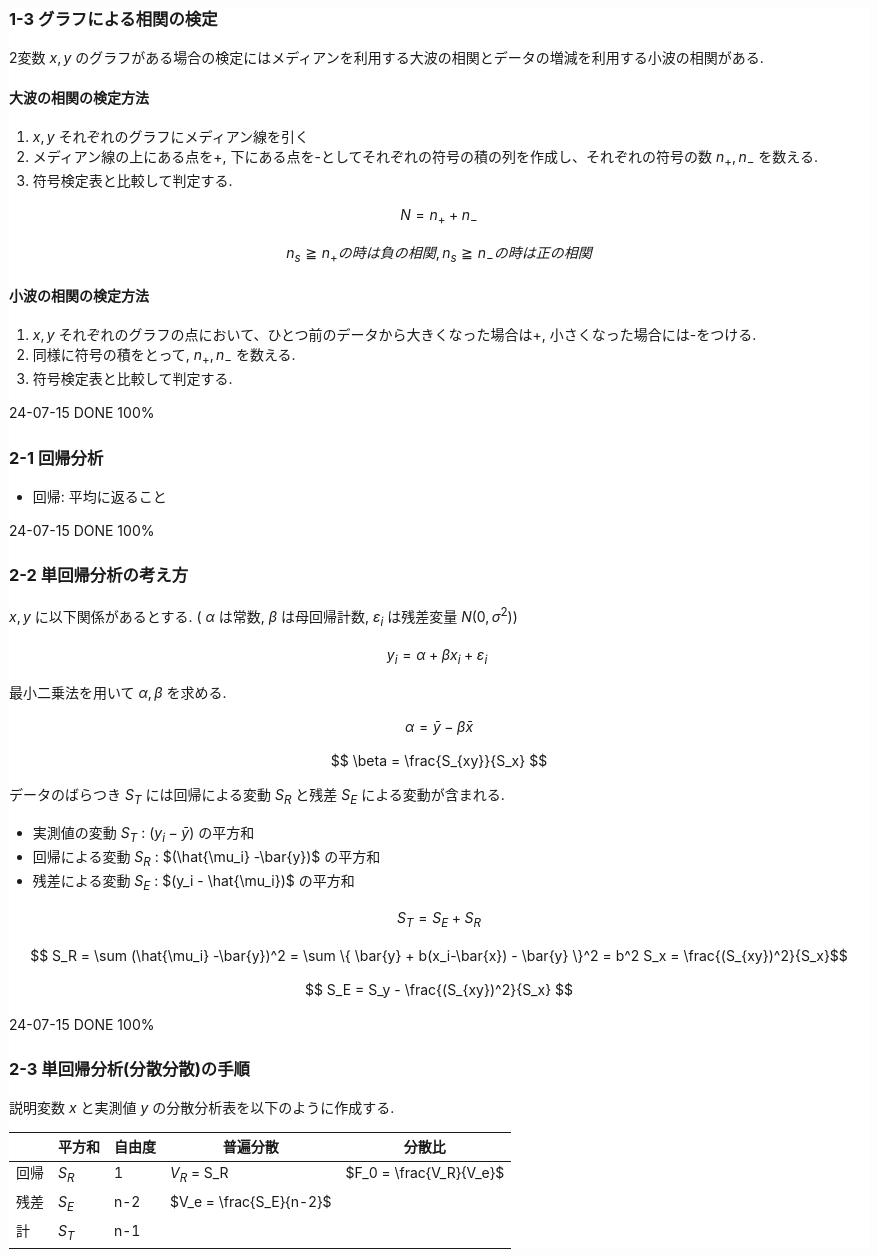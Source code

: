 ### 1-3 グラフによる相関の検定
2変数 $x,y$ のグラフがある場合の検定にはメディアンを利用する大波の相関とデータの増減を利用する小波の相関がある.

#### 大波の相関の検定方法
1. $x,y$ それぞれのグラフにメディアン線を引く
2. メディアン線の上にある点を+, 下にある点を-としてそれぞれの符号の積の列を作成し、それぞれの符号の数 $n_+, n_-$ を数える.
3. 符号検定表と比較して判定する.

$$ N = n_+ + n_-$$

$$ n_s \geqq n_+ の時は負の相関, n_s \geqq n_- の時は正の相関 $$ 

#### 小波の相関の検定方法
1. $x,y$ それぞれのグラフの点において、ひとつ前のデータから大きくなった場合は+, 小さくなった場合には-をつける.
2. 同様に符号の積をとって, $n_+, n_-$ を数える.
3. 符号検定表と比較して判定する.  
 
24-07-15 DONE 100%

### 2-1 回帰分析
* 回帰: 平均に返ること

24-07-15 DONE 100%

### 2-2 単回帰分析の考え方
$x,y$ に以下関係があるとする. ( $\alpha$ は常数, $\beta$ は母回帰計数, $\varepsilon_i$ は残差変量 $N(0,\sigma^2)$)

$$ y_i = \alpha + \beta x_i + \varepsilon_i \ $$

最小二乗法を用いて $\alpha, \beta$ を求める.

$$ \alpha = \bar{y} - \beta \bar{x} $$

$$ \beta = \frac{S_{xy}}{S_x} $$

データのばらつき $S_T$ には回帰による変動 $S_R$ と残差 $S_E$ による変動が含まれる.
* 実測値の変動 $S_T$ : $(y_i-\bar{y})$ の平方和
* 回帰による変動 $S_R$ : $(\hat{\mu_i} -\bar{y})$ の平方和
* 残差による変動 $S_E$ : $(y_i - \hat{\mu_i})$ の平方和


$$ S_T = S_E + S_R $$

$$ S_R = \sum (\hat{\mu_i} -\bar{y})^2 = \sum \{ \bar{y} + b(x_i-\bar{x}) - \bar{y}  \}^2 = b^2 S_x = \frac{(S_{xy})^2}{S_x}$$

$$ S_E = S_y - \frac{(S_{xy})^2}{S_x} $$

24-07-15 DONE 100%

### 2-3 単回帰分析(分散分散)の手順
説明変数 $x$ と実測値 $y$ の分散分析表を以下のように作成する.

|  | 平方和 | 自由度 | 普遍分散 | 分散比 | 
|---|---|---|---|---|
| 回帰 | $S_R$ | 1 | $V_R$ = S_R | $F_0 = \frac{V_R}{V_e}$ |
| 残差 | $S_E$ | n-2 | $V_e = \frac{S_E}{n-2}$ | |
| 計 | $S_T$ | n-1 | | |
